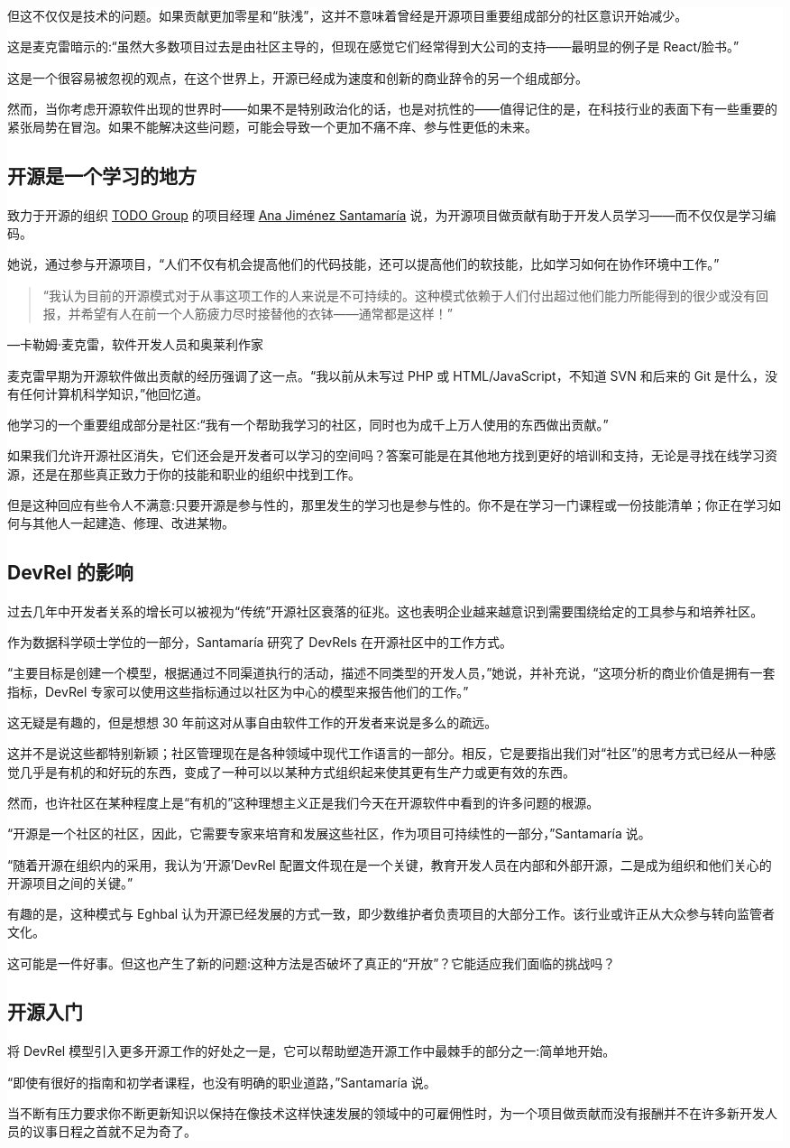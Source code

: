 但这不仅仅是技术的问题。如果贡献更加零星和“肤浅”，这并不意味着曾经是开源项目重要组成部分的社区意识开始减少。

这是麦克雷暗示的:“虽然大多数项目过去是由社区主导的，但现在感觉它们经常得到大公司的支持——最明显的例子是 React/脸书。”

这是一个很容易被忽视的观点，在这个世界上，开源已经成为速度和创新的商业辞令的另一个组成部分。

然而，当你考虑开源软件出现的世界时——如果不是特别政治化的话，也是对抗性的——值得记住的是，在科技行业的表面下有一些重要的紧张局势在冒泡。如果不能解决这些问题，可能会导致一个更加不痛不痒、参与性更低的未来。

## 开源是一个学习的地方

致力于开源的组织 [TODO Group](https://todogroup.org/) 的项目经理 [Ana Jiménez Santamaría](https://www.linkedin.com/in/ana-jim%C3%A9nez-santamar%C3%ADa/?locale=en_US) 说，为开源项目做贡献有助于开发人员学习——而不仅仅是学习编码。

她说，通过参与开源项目，“人们不仅有机会提高他们的代码技能，还可以提高他们的软技能，比如学习如何在协作环境中工作。”

> “我认为目前的开源模式对于从事这项工作的人来说是不可持续的。这种模式依赖于人们付出超过他们能力所能得到的很少或没有回报，并希望有人在前一个人筋疲力尽时接替他的衣钵——通常都是这样！”

—卡勒姆·麦克雷，软件开发人员和奥莱利作家

麦克雷早期为开源软件做出贡献的经历强调了这一点。“我以前从未写过 PHP 或 HTML/JavaScript，不知道 SVN 和后来的 Git 是什么，没有任何计算机科学知识，”他回忆道。

他学习的一个重要组成部分是社区:“我有一个帮助我学习的社区，同时也为成千上万人使用的东西做出贡献。”

如果我们允许开源社区消失，它们还会是开发者可以学习的空间吗？答案可能是在其他地方找到更好的培训和支持，无论是寻找在线学习资源，还是在那些真正致力于你的技能和职业的组织中找到工作。

但是这种回应有些令人不满意:只要开源是参与性的，那里发生的学习也是参与性的。你不是在学习一门课程或一份技能清单；你正在学习如何与其他人一起建造、修理、改进某物。

## DevRel 的影响

过去几年中开发者关系的增长可以被视为“传统”开源社区衰落的征兆。这也表明企业越来越意识到需要围绕给定的工具参与和培养社区。

作为数据科学硕士学位的一部分，Santamaría 研究了 DevRels 在开源社区中的工作方式。

“主要目标是创建一个模型，根据通过不同渠道执行的活动，描述不同类型的开发人员，”她说，并补充说，“这项分析的商业价值是拥有一套指标，DevRel 专家可以使用这些指标通过以社区为中心的模型来报告他们的工作。”

这无疑是有趣的，但是想想 30 年前这对从事自由软件工作的开发者来说是多么的疏远。

这并不是说这些都特别新颖；社区管理现在是各种领域中现代工作语言的一部分。相反，它是要指出我们对“社区”的思考方式已经从一种感觉几乎是有机的和好玩的东西，变成了一种可以以某种方式组织起来使其更有生产力或更有效的东西。

然而，也许社区在某种程度上是“有机的”这种理想主义正是我们今天在开源软件中看到的许多问题的根源。

“开源是一个社区的社区，因此，它需要专家来培育和发展这些社区，作为项目可持续性的一部分，”Santamaría 说。

“随着开源在组织内的采用，我认为‘开源’DevRel 配置文件现在是一个关键，教育开发人员在内部和外部开源，二是成为组织和他们关心的开源项目之间的关键。”

有趣的是，这种模式与 Eghbal 认为开源已经发展的方式一致，即少数维护者负责项目的大部分工作。该行业或许正从大众参与转向监管者文化。

这可能是一件好事。但这也产生了新的问题:这种方法是否破坏了真正的“开放”？它能适应我们面临的挑战吗？

## 开源入门

将 DevRel 模型引入更多开源工作的好处之一是，它可以帮助塑造开源工作中最棘手的部分之一:简单地开始。

“即使有很好的指南和初学者课程，也没有明确的职业道路，”Santamaría 说。

当不断有压力要求你不断更新知识以保持在像技术这样快速发展的领域中的可雇佣性时，为一个项目做贡献而没有报酬并不在许多新开发人员的议事日程之首就不足为奇了。
